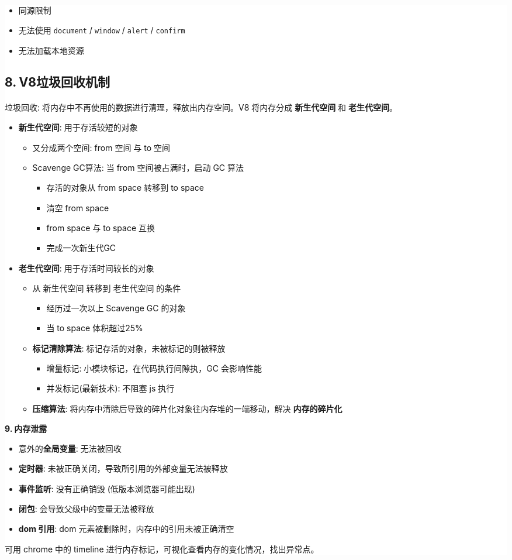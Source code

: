 * 同源限制

* 无法使用 `document` / `window` / `alert` / `confirm`

* 无法加载本地资源

**8. V8垃圾回收机制**
---

垃圾回收: 将内存中不再使用的数据进行清理，释放出内存空间。V8 将内存分成 **新生代空间** 和 **老生代空间**。

* **新生代空间**: 用于存活较短的对象

    * 又分成两个空间: from 空间 与 to 空间

    * Scavenge GC算法: 当 from 空间被占满时，启动 GC 算法
        
        * 存活的对象从 from space 转移到 to space
        
        * 清空 from space
        
        * from space 与 to space 互换
        
        * 完成一次新生代GC

* **老生代空间**: 用于存活时间较长的对象

    * 从 新生代空间 转移到 老生代空间 的条件

        * 经历过一次以上 Scavenge GC 的对象

        * 当 to space 体积超过25%

    * **标记清除算法**: 标记存活的对象，未被标记的则被释放

        * 增量标记: 小模块标记，在代码执行间隙执，GC 会影响性能

        * 并发标记(最新技术): 不阻塞 js 执行

    * **压缩算法**: 将内存中清除后导致的碎片化对象往内存堆的一端移动，解决 **内存的碎片化**

**9. 内存泄露**

* 意外的**全局变量**: 无法被回收

* **定时器**: 未被正确关闭，导致所引用的外部变量无法被释放

* **事件监听**: 没有正确销毁 (低版本浏览器可能出现)

* **闭包**: 会导致父级中的变量无法被释放

* **dom 引用**: dom 元素被删除时，内存中的引用未被正确清空

可用 chrome 中的 timeline 进行内存标记，可视化查看内存的变化情况，找出异常点。